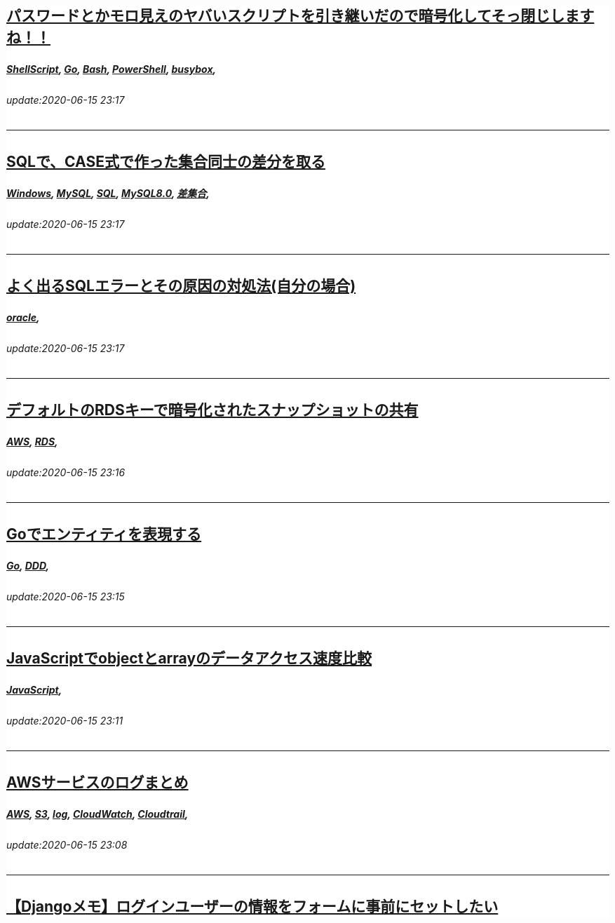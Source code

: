 ## [パスワードとかモロ見えのヤバいスクリプトを引き継いだので暗号化してそっ閉じしますね！！](https://qiita.com/ykato/items/aa402057103fccb1a7b3)
##### [ShellScript](https://qiita.com/tags/ShellScript), [Go](https://qiita.com/tags/Go), [Bash](https://qiita.com/tags/Bash), [PowerShell](https://qiita.com/tags/PowerShell), [busybox](https://qiita.com/tags/busybox), 
###### update:2020-06-15 23:17
---
## [SQLで、CASE式で作った集合同士の差分を取る](https://qiita.com/omokawa_yasu/items/ca5ef00583572dc7069a)
##### [Windows](https://qiita.com/tags/Windows), [MySQL](https://qiita.com/tags/MySQL), [SQL](https://qiita.com/tags/SQL), [MySQL8.0](https://qiita.com/tags/MySQL8.0), [差集合](https://qiita.com/tags/差集合), 
###### update:2020-06-15 23:17
---
## [よく出るSQLエラーとその原因の対処法(自分の場合)](https://qiita.com/Akuta_IT/items/0be4a1d60b08e7beebfd)
##### [oracle](https://qiita.com/tags/oracle), 
###### update:2020-06-15 23:17
---
## [デフォルトのRDSキーで暗号化されたスナップショットの共有](https://qiita.com/NetCabb/items/72cd362b3a6fab5d3e4b)
##### [AWS](https://qiita.com/tags/AWS), [RDS](https://qiita.com/tags/RDS), 
###### update:2020-06-15 23:16
---
## [Goでエンティティを表現する](https://qiita.com/wooootack/items/f17f7bfeaefca5745bb8)
##### [Go](https://qiita.com/tags/Go), [DDD](https://qiita.com/tags/DDD), 
###### update:2020-06-15 23:15
---
## [JavaScriptでobjectとarrayのデータアクセス速度比較](https://qiita.com/Purindle/items/8d93c9984ed5afd18fd8)
##### [JavaScript](https://qiita.com/tags/JavaScript), 
###### update:2020-06-15 23:11
---
## [AWSサービスのログまとめ](https://qiita.com/hssh2_bin/items/6d2d7cfe7c45412f1634)
##### [AWS](https://qiita.com/tags/AWS), [S3](https://qiita.com/tags/S3), [log](https://qiita.com/tags/log), [CloudWatch](https://qiita.com/tags/CloudWatch), [Cloudtrail](https://qiita.com/tags/Cloudtrail), 
###### update:2020-06-15 23:08
---
## [【Djangoメモ】ログインユーザーの情報をフォームに事前にセットしたい](https://qiita.com/saka___21/items/5233f4bb4a252bcaf44e)